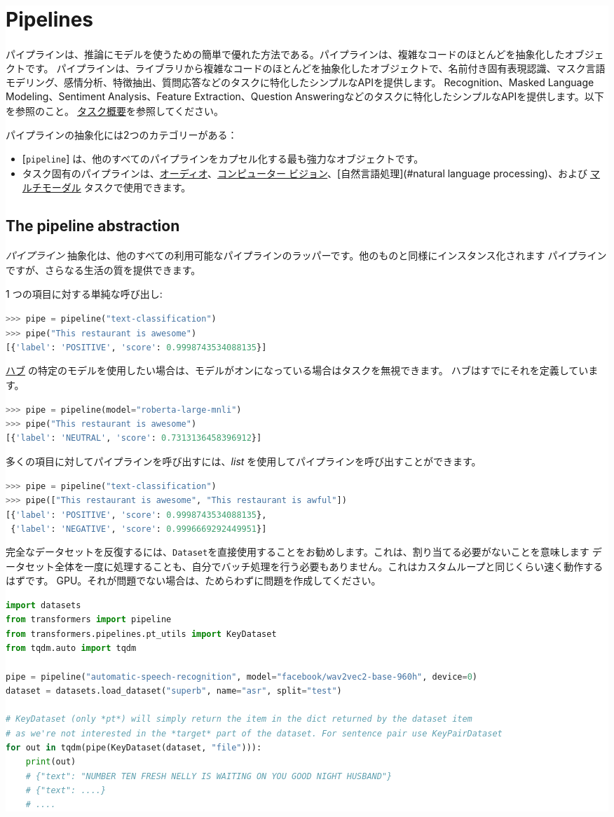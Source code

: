 

# Pipelines

パイプラインは、推論にモデルを使うための簡単で優れた方法である。パイプラインは、複雑なコードのほとんどを抽象化したオブジェクトです。
パイプラインは、ライブラリから複雑なコードのほとんどを抽象化したオブジェクトで、名前付き固有表現認識、マスク言語モデリング、感情分析、特徴抽出、質問応答などのタスクに特化したシンプルなAPIを提供します。
Recognition、Masked Language Modeling、Sentiment Analysis、Feature Extraction、Question Answeringなどのタスクに特化したシンプルなAPIを提供します。以下を参照のこと。
[タスク概要](../task_summary)を参照してください。


パイプラインの抽象化には2つのカテゴリーがある：

- [`pipeline`] は、他のすべてのパイプラインをカプセル化する最も強力なオブジェクトです。
- タスク固有のパイプラインは、[オーディオ](#audio)、[コンピューター ビジョン](#computer-vision)、[自然言語処理](#natural language processing)、および [マルチモーダル](#multimodal) タスクで使用できます。 

## The pipeline abstraction

*パイプライン* 抽象化は、他のすべての利用可能なパイプラインのラッパーです。他のものと同様にインスタンス化されます
パイプラインですが、さらなる生活の質を提供できます。

1 つの項目に対する単純な呼び出し:

```python
>>> pipe = pipeline("text-classification")
>>> pipe("This restaurant is awesome")
[{'label': 'POSITIVE', 'score': 0.9998743534088135}]
```

[ハブ](https://huggingface.co) の特定のモデルを使用したい場合は、モデルがオンになっている場合はタスクを無視できます。
ハブはすでにそれを定義しています。

```python
>>> pipe = pipeline(model="roberta-large-mnli")
>>> pipe("This restaurant is awesome")
[{'label': 'NEUTRAL', 'score': 0.7313136458396912}]
```

多くの項目に対してパイプラインを呼び出すには、*list* を使用してパイプラインを呼び出すことができます。

```python
>>> pipe = pipeline("text-classification")
>>> pipe(["This restaurant is awesome", "This restaurant is awful"])
[{'label': 'POSITIVE', 'score': 0.9998743534088135},
 {'label': 'NEGATIVE', 'score': 0.9996669292449951}]
```

完全なデータセットを反復するには、`Dataset`を直接使用することをお勧めします。これは、割り当てる必要がないことを意味します
データセット全体を一度に処理することも、自分でバッチ処理を行う必要もありません。これはカスタムループと同じくらい速く動作するはずです。
GPU。それが問題でない場合は、ためらわずに問題を作成してください。

```python
import datasets
from transformers import pipeline
from transformers.pipelines.pt_utils import KeyDataset
from tqdm.auto import tqdm

pipe = pipeline("automatic-speech-recognition", model="facebook/wav2vec2-base-960h", device=0)
dataset = datasets.load_dataset("superb", name="asr", split="test")

# KeyDataset (only *pt*) will simply return the item in the dict returned by the dataset item
# as we're not interested in the *target* part of the dataset. For sentence pair use KeyPairDataset
for out in tqdm(pipe(KeyDataset(dataset, "file"))):
    print(out)
    # {"text": "NUMBER TEN FRESH NELLY IS WAITING ON YOU GOOD NIGHT HUSBAND"}
    # {"text": ....}
    # ....
```